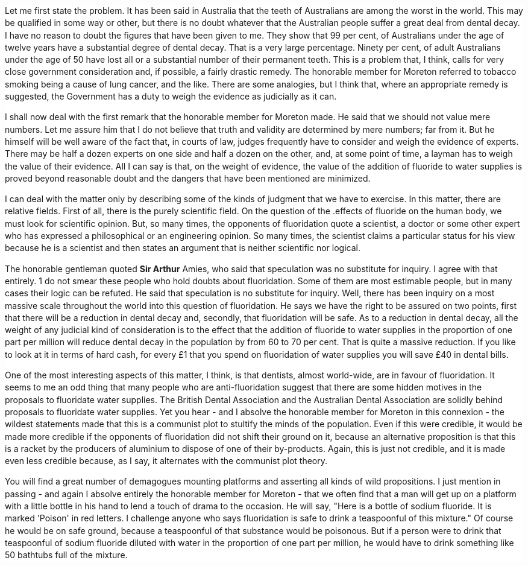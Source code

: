 Let me first state the problem. It has been said in Australia that the teeth of Australians are among the worst in the world. This may be qualified in some way or other, but there is no doubt whatever that the Australian people suffer a great deal from dental decay. I have no reason to doubt the figures that have been given to me. They show that 99 per cent, of Australians under the age of twelve years have a substantial degree of dental decay. That is a very large percentage. Ninety per cent, of adult Australians under the age of 50 have lost all or a substantial number of their permanent teeth. This is a problem that, I think, calls for very close government consideration and, if possible, a fairly drastic remedy. The honorable member for Moreton referred to tobacco smoking being a cause of lung cancer, and the like. There are some analogies, but I think that, where an appropriate remedy is suggested, the Government has a duty to weigh the evidence as judicially as it can. 

I shall now deal with the first remark that the honorable member for Moreton made. He said that we should not value mere numbers. Let me assure him that I do not believe that truth and validity are determined by mere numbers; far from it. But he himself will be well aware of the fact that, in courts of law, judges frequently have to consider and weigh the evidence of experts. There may be half a dozen experts on one side and half a dozen on the other, and, at some point of time, a layman has to weigh the value of their evidence. All I can say is that, on the weight of evidence, the value of the addition of fluoride to water supplies is proved beyond reasonable doubt and the dangers that have been mentioned are minimized. 

I can deal with the matter only by describing some of the kinds of judgment that we have to exercise. In this matter, there are relative fields. First of all, there is the purely scientific field. On the question of the .effects of fluoride on the human body, we must look for scientific opinion. But, so many times, the opponents of fluoridation quote a scientist, a doctor or some other expert who has expressed a philosophical or an engineering opinion. So many times, the scientist claims a particular status for his view because he is a scientist and then states an argument that is neither scientific nor logical. 

The honorable gentleman quoted  **Sir Arthur**  Amies, who said that speculation was no substitute for inquiry. I agree with that entirely. 1 do not smear these people who hold doubts about fluoridation. Some of them are most estimable people, but in many cases their logic can be refuted. He said that speculation is no substitute for inquiry. Well, there has been inquiry on a most massive scale throughout the world into this question of fluoridation. He says we have the right to be assured on two points, first that there will be a reduction in dental decay and, secondly, that fluoridation will be safe. As to a reduction in dental decay, all the weight of any judicial kind of consideration is to the effect that the addition of fluoride to water supplies in the proportion of one part per million will reduce dental decay in the population by from 60 to 70 per cent. That is quite a massive reduction. If you like to look at it in terms of hard cash, for every £1 that you spend on fluoridation of water supplies you will save £40 in dental bills. 

One of the most interesting aspects of this matter, I think, is that dentists, almost world-wide, are in favour of fluoridation. It seems to me an odd thing that many people who are anti-fluoridation suggest that there are some hidden motives in the proposals to fluoridate water supplies. The British Dental Association and the Australian Dental Association are solidly behind proposals to fluoridate water supplies. Yet you hear - and I absolve the honorable member for Moreton in this connexion - the wildest statements made that this is a communist plot to stultify the minds of the population. Even if this were credible, it would be made more credible if the opponents of fluoridation did not shift their ground on it, because an alternative proposition is that this is a racket by the producers of aluminium to dispose of one of their by-products. Again, this is just not credible, and it is made even less credible because, as I say, it alternates with the communist plot theory. 

You will find a great number of demagogues mounting platforms and asserting all kinds of wild propositions. I just mention in passing - and again I absolve entirely the honorable member for Moreton - that we often find that a man will get up on a platform with a little bottle in his hand to lend a touch of drama to the occasion. He will say, "Here is a bottle of sodium fluoride. It is marked 'Poison' in red letters. I challenge anyone who says fluoridation is safe to drink a teaspoonful of this mixture." Of course he would be on safe ground, because a teaspoonful of that substance would be poisonous. But if a person were to drink that teaspoonful of sodium fluoride diluted with water in the proportion of one part per million, he would have to drink something like 50 bathtubs full of the mixture. 
